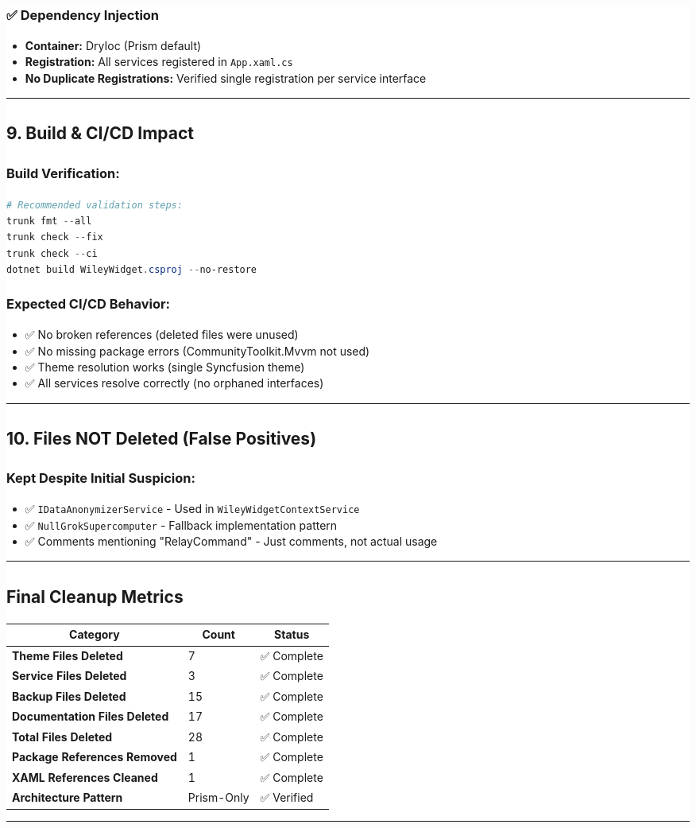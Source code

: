 ### **✅ Dependency Injection**
- **Container:** DryIoc (Prism default)
- **Registration:** All services registered in `App.xaml.cs`
- **No Duplicate Registrations:** Verified single registration per service interface

---

## 9. Build & CI/CD Impact

### **Build Verification:**
```powershell
# Recommended validation steps:
trunk fmt --all
trunk check --fix
trunk check --ci
dotnet build WileyWidget.csproj --no-restore
```

### **Expected CI/CD Behavior:**
- ✅ No broken references (deleted files were unused)
- ✅ No missing package errors (CommunityToolkit.Mvvm not used)
- ✅ Theme resolution works (single Syncfusion theme)
- ✅ All services resolve correctly (no orphaned interfaces)

---

## 10. Files NOT Deleted (False Positives)

### **Kept Despite Initial Suspicion:**
- ✅ `IDataAnonymizerService` - Used in `WileyWidgetContextService`
- ✅ `NullGrokSupercomputer` - Fallback implementation pattern
- ✅ Comments mentioning "RelayCommand" - Just comments, not actual usage

---

## Final Cleanup Metrics

| Category | Count | Status |
|----------|-------|--------|
| **Theme Files Deleted** | 7 | ✅ Complete |
| **Service Files Deleted** | 3 | ✅ Complete |
| **Backup Files Deleted** | 15 | ✅ Complete |
| **Documentation Files Deleted** | 17 | ✅ Complete |
| **Total Files Deleted** | 28 | ✅ Complete |
| **Package References Removed** | 1 | ✅ Complete |
| **XAML References Cleaned** | 1 | ✅ Complete |
| **Architecture Pattern** | Prism-Only | ✅ Verified |

---
